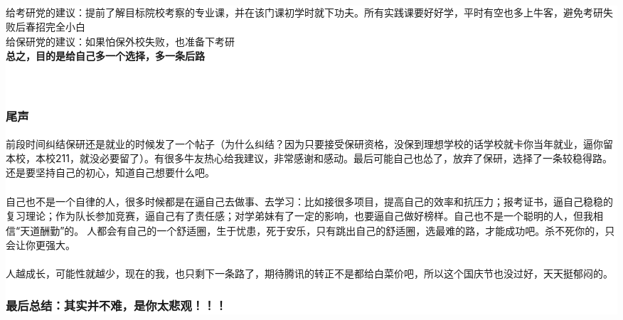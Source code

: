  </div>
 <div>
  给考研党的建议：提前了解目标院校考察的专业课，并在该门课初学时就下功夫。所有实践课要好好学，平时有空也多上牛客，避免考研失败后春招完全小白
 </div>
 <div>
  给保研党的建议：如果怕保外校失败，也准备下考研
 </div>
 <div>
  <strong>
   总之，目的是给自己多一个选择，多一条后路
  </strong>
 </div>
 <div>
  <br/>
 </div>
 <div>
  <br/>
 </div>
 <h3>
  尾声
 </h3>
 <div>
  前段时间纠结保研还是就业的时候发了一个帖子（为什么纠结？因为只要接受保研资格，没保到理想学校的话学校就卡你当年就业，逼你留本校，本校211，就没必要留了）。有很多牛友热心给我建议，非常感谢和感动。最后可能自己也怂了，放弃了保研，选择了一条较稳得路。还是要坚持自己的初心，知道自己想要什么吧。
  <br/>
 </div>
 <div>
  <br/>
 </div>
 <div>
  <span>
   自己也不是一个自律的人，很多时候都是在逼自己去做事、去学习：比如接很多项目，提高自己的效率和抗压力；报考证书，逼自己稳稳的复习理论；作为队长参加竞赛，逼自己有了责任感；对学弟妹有了一定的影响，也要逼自己做好榜样。自己也不是一个聪明的人，但我相信“天道酬勤”的。
  </span>
  人都会有自己的一个舒适圈，生于忧患，死于安乐，只有跳出自己的舒适圈，选最难的路，才能成功吧。杀不死你的，只会让你更强大。
  <br/>
 </div>
 <div>
  <br/>
 </div>
 <div>
  人越成长，可能性就越少，现在的我，也只剩下一条路了，期待腾讯的转正不是都给白菜价吧，所以这个国庆节也没过好，天天挺郁闷的。
  <span>
  </span>
 </div>
 <h3>
  最后总结：其实并不难，是你太悲观！！！
 </h3>
</div>
